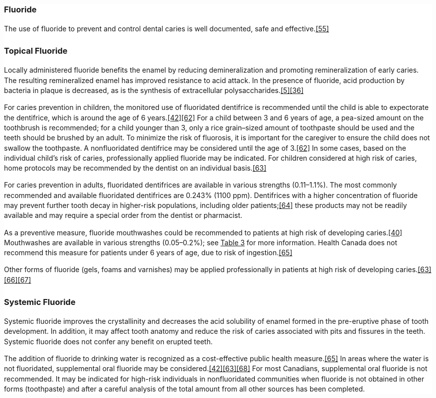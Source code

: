 ### Fluoride

The use of fluoride to prevent and control dental caries is well documented, safe and effective.​[[55]](#psc1086n1028)

### Topical Fluoride

Locally administered fluoride benefits the enamel by reducing demineralization and promoting remineralization of early caries. The resulting remineralized enamel has improved resistance to acid attack. In the presence of fluoride, acid production by bacteria in plaque is decreased, as is the synthesis of extracellular polysaccharides.​[[5]](#psc1086n01051)​[[36]](#psc1086n1023)

For caries prevention in children, the monitored use of fluoridated dentifrice is recommended until the child is able to expectorate the dentifrice, which is around the age of 6 years.​[[42]](#psc1086n1032)​[[62]](#psc1086n01045) For a child between 3 and 6 years of age, a pea-sized amount on the toothbrush is recommended; for a child younger than 3, only a rice grain–sized amount of toothpaste should be used and the teeth should be brushed by an adult. To minimize the risk of fluorosis, it is important for the caregiver to ensure the child does not swallow the toothpaste. A nonfluoridated dentifrice may be considered until the age of 3.​[[62]](#psc1086n01045) In some cases, based on the individual child’s risk of caries, professionally applied fluoride may be indicated. For children considered at high risk of caries, home protocols may be recommended by the dentist on an individual basis.​[[63]](#psc1086n1035)

For caries prevention in adults, fluoridated dentifrices are available in various strengths (0.11–1.1%). The most commonly recommended and available fluoridated dentifrices are 0.243% (1100 ppm). Dentifrices with a higher concentration of fluoride may prevent further tooth decay in higher-risk populations, including older patients;​[[64]](#WalshTWorthingtonHVGlennyAM.Fluorid-65ECB1C6) these products may not be readily available and may require a special order from the dentist or pharmacist.

As a preventive measure, fluoride mouthwashes could be recommended to patients at high risk of developing caries.​[[40]](#MarinhoVCChongLYWorthingtonHVEtAl.F-228800F9) Mouthwashes are available in various strengths (0.05–0.2%); see [Table 3](#psc1086n00019) for more information. Health Canada does not recommend this measure for patients under 6 years of age, due to risk of ingestion.​[[65]](#HealthCanada.FluorideAndOralHealthi-EC50F539)

Other forms of fluoride (gels, foams and varnishes) may be applied professionally in patients at high risk of developing caries.​[[63]](#psc1086n1035)​[[66]](#psc1086n1034)​[[67]](#CanadianDentalAssociation.CDAPositi-EC5159FB)

### Systemic Fluoride

Systemic fluoride improves the crystallinity and decreases the acid solubility of enamel formed in the pre-eruptive phase of tooth development. In addition, it may affect tooth anatomy and reduce the risk of caries associated with pits and fissures in the teeth. Systemic fluoride does not confer any benefit on erupted teeth.

The addition of fluoride to drinking water is recognized as a cost-effective public health measure.​[[65]](#HealthCanada.FluorideAndOralHealthi-EC50F539) In areas where the water is not fluoridated, supplemental oral fluoride may be considered.​[[42]](#psc1086n1032)​[[63]](#psc1086n1035)​[[68]](#Tubert-JeanninSAuclairCAmsallemEEtA-BFD25A5C) For most Canadians, supplemental oral fluoride is not recommended. It may be indicated for high-risk individuals in nonfluoridated communities when fluoride is not obtained in other forms (toothpaste) and after a careful analysis of the total amount from all other sources has been completed.
